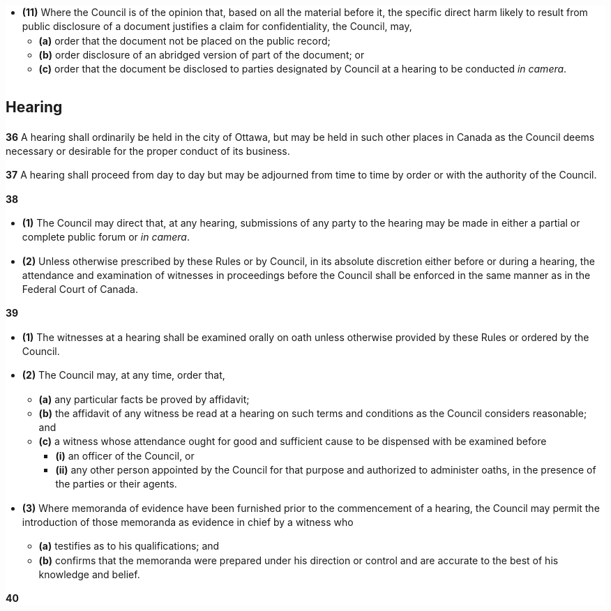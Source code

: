 - **(11)** Where the Council is of the opinion that, based on all the material before it, the specific direct harm likely to result from public disclosure of a document justifies a claim for confidentiality, the Council, may,
	- **(a)** order that the document not be placed on the public record;
	- **(b)** order disclosure of an abridged version of part of the document; or
	- **(c)** order that the document be disclosed to parties designated by Council at a hearing to be conducted *in camera*.




## Hearing


**36** A hearing shall ordinarily be held in the city of Ottawa, but may be held in such other places in Canada as the Council deems necessary or desirable for the proper conduct of its business.



**37** A hearing shall proceed from day to day but may be adjourned from time to time by order or with the authority of the Council.



**38** 

- **(1)** The Council may direct that, at any hearing, submissions of any party to the hearing may be made in either a partial or complete public forum or *in camera*.

- **(2)** Unless otherwise prescribed by these Rules or by Council, in its absolute discretion either before or during a hearing, the attendance and examination of witnesses in proceedings before the Council shall be enforced in the same manner as in the Federal Court of Canada.



**39** 

- **(1)** The witnesses at a hearing shall be examined orally on oath unless otherwise provided by these Rules or ordered by the Council.

- **(2)** The Council may, at any time, order that,
	- **(a)** any particular facts be proved by affidavit;
	- **(b)** the affidavit of any witness be read at a hearing on such terms and conditions as the Council considers reasonable; and
	- **(c)** a witness whose attendance ought for good and sufficient cause to be dispensed with be examined before
		- **(i)** an officer of the Council, or
		- **(ii)** any other person appointed by the Council for that purpose and authorized to administer oaths,
in the presence of the parties or their agents.

- **(3)** Where memoranda of evidence have been furnished prior to the commencement of a hearing, the Council may permit the introduction of those memoranda as evidence in chief by a witness who
	- **(a)** testifies as to his qualifications; and
	- **(b)** confirms that the memoranda were prepared under his direction or control and are accurate to the best of his knowledge and belief.



**40** 

